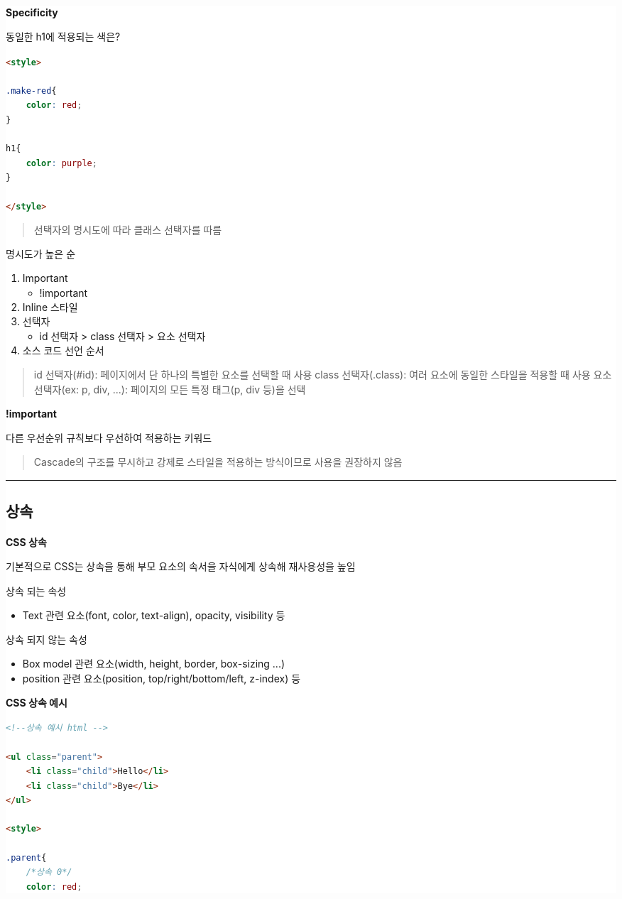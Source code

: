 **Specificity**

동일한 h1에 적용되는 색은?

```html
<style>

.make-red{
    color: red;
}

h1{
    color: purple;
}

</style>
```

> 선택자의 명시도에 따라 클래스 선택자를 따름

명시도가 높은 순

1) Important 
    - !important
2) Inline 스타일
3) 선택자 
    - id 선택자 > class 선택자 > 요소 선택자
4) 소스 코드 선언 순서

> id 선택자(#id): 페이지에서 단 하나의 특별한 요소를 선택할 때 사용
> class 선택자(.class): 여러 요소에 동일한 스타일을 적용할 때 사용
> 요소 선택자(ex: p, div, ...): 페이지의 모든 특정 태그(p, div 등)을 선택

**!important**

다른 우선순위 규칙보다 우선하여 적용하는 키워드

> Cascade의 구조를 무시하고 강제로 스타일을 적용하는 방식이므로 사용을 권장하지 않음 

---

## 상속

**CSS 상속**

기본적으로 CSS는 상속을 통해 부모 요소의 속서을 자식에게 상속해 재사용성을 높임

상속 되는 속성
- Text 관련 요소(font, color, text-align), opacity, visibility 등

상속 되지 않는 속성
- Box model 관련 요소(width, height, border, box-sizing ...)
- position 관련 요소(position, top/right/bottom/left, z-index) 등 

**CSS 상속 예시**

```html
<!--상속 예시 html -->

<ul class="parent">
    <li class="child">Hello</li>
    <li class="child">Bye</li>
</ul>

<style>

.parent{
    /*상속 0*/
    color: red;

```